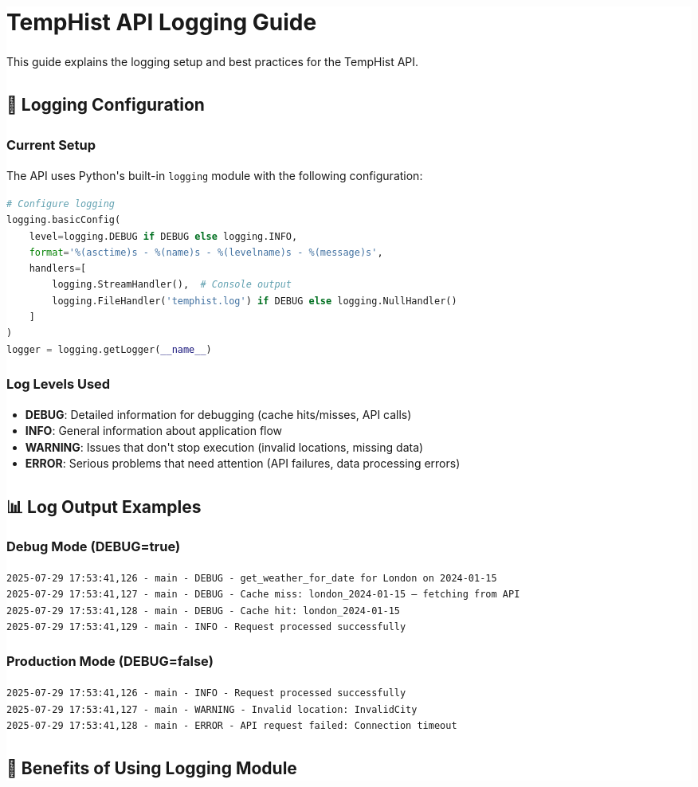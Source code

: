 # TempHist API Logging Guide

This guide explains the logging setup and best practices for the TempHist API.

## 🔧 **Logging Configuration**

### **Current Setup**

The API uses Python's built-in `logging` module with the following configuration:

```python
# Configure logging
logging.basicConfig(
    level=logging.DEBUG if DEBUG else logging.INFO,
    format='%(asctime)s - %(name)s - %(levelname)s - %(message)s',
    handlers=[
        logging.StreamHandler(),  # Console output
        logging.FileHandler('temphist.log') if DEBUG else logging.NullHandler()
    ]
)
logger = logging.getLogger(__name__)
```

### **Log Levels Used**

- **DEBUG**: Detailed information for debugging (cache hits/misses, API calls)
- **INFO**: General information about application flow
- **WARNING**: Issues that don't stop execution (invalid locations, missing data)
- **ERROR**: Serious problems that need attention (API failures, data processing errors)

## 📊 **Log Output Examples**

### **Debug Mode (DEBUG=true)**

```
2025-07-29 17:53:41,126 - main - DEBUG - get_weather_for_date for London on 2024-01-15
2025-07-29 17:53:41,127 - main - DEBUG - Cache miss: london_2024-01-15 — fetching from API
2025-07-29 17:53:41,128 - main - DEBUG - Cache hit: london_2024-01-15
2025-07-29 17:53:41,129 - main - INFO - Request processed successfully
```

### **Production Mode (DEBUG=false)**

```
2025-07-29 17:53:41,126 - main - INFO - Request processed successfully
2025-07-29 17:53:41,127 - main - WARNING - Invalid location: InvalidCity
2025-07-29 17:53:41,128 - main - ERROR - API request failed: Connection timeout
```

## 🎯 **Benefits of Using Logging Module**
